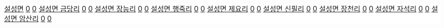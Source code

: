 
  <tr class="item">
    <td><a href="경기도이천시설성면">설성면</a></td>
    <td><a href="경기도이천시설성면">0</a></td>
    <td><a href="경기도이천시설성면">0</a></td>
  </tr>
    

  <tr class="item">
    <td><a href="경기도이천시설성면금당리">설성면 금당리</a></td>
    <td><a href="경기도이천시설성면금당리">0</a></td>
    <td><a href="경기도이천시설성면금당리">0</a></td>
  </tr>
    

  <tr class="item">
    <td><a href="경기도이천시설성면장능리">설성면 장능리</a></td>
    <td><a href="경기도이천시설성면장능리">0</a></td>
    <td><a href="경기도이천시설성면장능리">0</a></td>
  </tr>
    

  <tr class="item">
    <td><a href="경기도이천시설성면행죽리">설성면 행죽리</a></td>
    <td><a href="경기도이천시설성면행죽리">0</a></td>
    <td><a href="경기도이천시설성면행죽리">0</a></td>
  </tr>
    

  <tr class="item">
    <td><a href="경기도이천시설성면제요리">설성면 제요리</a></td>
    <td><a href="경기도이천시설성면제요리">0</a></td>
    <td><a href="경기도이천시설성면제요리">0</a></td>
  </tr>
    

  <tr class="item">
    <td><a href="경기도이천시설성면신필리">설성면 신필리</a></td>
    <td><a href="경기도이천시설성면신필리">0</a></td>
    <td><a href="경기도이천시설성면신필리">0</a></td>
  </tr>
    

  <tr class="item">
    <td><a href="경기도이천시설성면장천리">설성면 장천리</a></td>
    <td><a href="경기도이천시설성면장천리">0</a></td>
    <td><a href="경기도이천시설성면장천리">0</a></td>
  </tr>
    

  <tr class="item">
    <td><a href="경기도이천시설성면자석리">설성면 자석리</a></td>
    <td><a href="경기도이천시설성면자석리">0</a></td>
    <td><a href="경기도이천시설성면자석리">0</a></td>
  </tr>
    

  <tr class="item">
    <td><a href="경기도이천시설성면암산리">설성면 암산리</a></td>
    <td><a href="경기도이천시설성면암산리">0</a></td>
    <td><a href="경기도이천시설성면암산리">0</a></td>
  </tr>
    